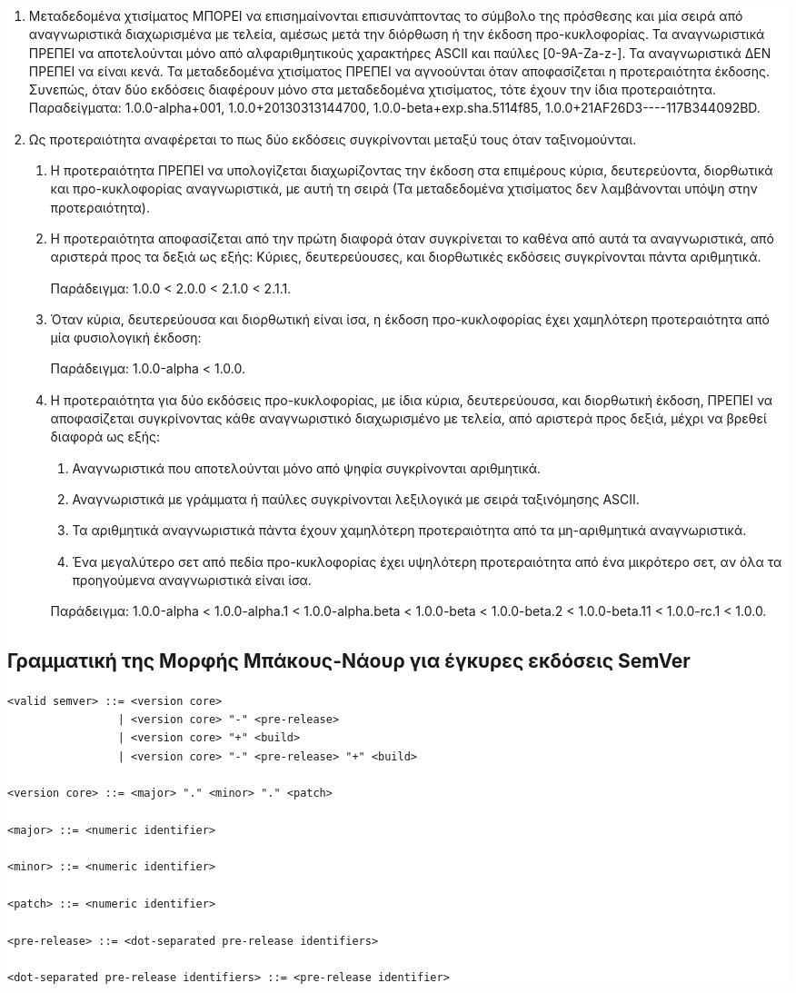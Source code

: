 1. Μεταδεδομένα χτισίματος ΜΠΟΡΕΙ να επισημαίνονται επισυνάπτοντας το σύμβολο
της πρόσθεσης και μία σειρά από αναγνωριστικά διαχωρισμένα με τελεία, αμέσως
μετά την διόρθωση ή την έκδοση προ-κυκλοφορίας. Τα αναγνωριστικά ΠΡΕΠΕΙ να
αποτελούνται μόνο από αλφαριθμητικούς χαρακτήρες ASCII και παύλες [0-9A-Za-z-].
Τα αναγνωριστικά ΔΕΝ ΠΡΕΠΕΙ να είναι κενά. Τα μεταδεδομένα χτισίματος ΠΡΕΠΕΙ να
αγνοούνται όταν αποφασίζεται η προτεραιότητα έκδοσης. Συνεπώς, όταν δύο
εκδόσεις διαφέρουν μόνο στα μεταδεδομένα χτισίματος, τότε έχουν την ίδια
προτεραιότητα. Παραδείγματα: 1.0.0-alpha+001, 1.0.0+20130313144700,
1.0.0-beta+exp.sha.5114f85, 1.0.0+21AF26D3----117B344092BD.

1. Ως προτεραιότητα αναφέρεται το πως δύο εκδόσεις συγκρίνονται μεταξύ τους
όταν ταξινομούνται.

   1. Η προτεραιότητα ΠΡΕΠΕΙ να υπολογίζεται διαχωρίζοντας την έκδοση στα
      επιμέρους κύρια, δευτερεύοντα, διορθωτικά και προ-κυκλοφορίας
      αναγνωριστικά, με αυτή τη σειρά (Τα μεταδεδομένα χτισίματος δεν 
      λαμβάνονται υπόψη στην προτεραιότητα).
      
   1. Η προτεραιότητα αποφασίζεται από την πρώτη διαφορά όταν συγκρίνεται το
      καθένα από αυτά τα αναγνωριστικά, από αριστερά προς τα δεξιά ως εξής:
      Κύριες, δευτερεύουσες, και διορθωτικές εκδόσεις συγκρίνονται πάντα
      αριθμητικά.
      
      Παράδειγμα: 1.0.0 < 2.0.0 < 2.1.0 < 2.1.1.

   1. Όταν κύρια, δευτερεύουσα και διορθωτική είναι ίσα, η έκδοση 
      προ-κυκλοφορίας έχει χαμηλότερη προτεραιότητα από μία φυσιολογική έκδοση:
      
      Παράδειγμα: 1.0.0-alpha < 1.0.0.

   1. Η προτεραιότητα για δύο εκδόσεις προ-κυκλοφορίας, με ίδια κύρια, 
      δευτερεύουσα, και διορθωτική έκδοση, ΠΡΕΠΕΙ να αποφασίζεται συγκρίνοντας
      κάθε αναγνωριστικό διαχωρισμένο με τελεία, από αριστερά προς δεξιά,
      μέχρι να βρεθεί διαφορά ως εξής:
      
      1. Αναγνωριστικά που αποτελούνται μόνο από ψηφία συγκρίνονται αριθμητικά.

      1. Αναγνωριστικά με γράμματα ή παύλες συγκρίνονται λεξιλογικά με
         σειρά ταξινόμησης ASCII.

      1. Τα αριθμητικά αναγνωριστικά πάντα έχουν χαμηλότερη προτεραιότητα
         από τα μη-αριθμητικά αναγνωριστικά.

      1. Ένα μεγαλύτερο σετ από πεδία προ-κυκλοφορίας έχει υψηλότερη
         προτεραιότητα από ένα μικρότερο σετ, αν όλα τα προηγούμενα
         αναγνωριστικά είναι ίσα.

      Παράδειγμα: 1.0.0-alpha < 1.0.0-alpha.1 < 1.0.0-alpha.beta < 1.0.0-beta < 
      1.0.0-beta.2 < 1.0.0-beta.11 < 1.0.0-rc.1 < 1.0.0.

Γραμματική της Μορφής Μπάκους-Νάουρ για έγκυρες εκδόσεις SemVer
---------------------------------------------------------------
```
<valid semver> ::= <version core>
                 | <version core> "-" <pre-release>
                 | <version core> "+" <build>
                 | <version core> "-" <pre-release> "+" <build>

<version core> ::= <major> "." <minor> "." <patch>

<major> ::= <numeric identifier>

<minor> ::= <numeric identifier>

<patch> ::= <numeric identifier>

<pre-release> ::= <dot-separated pre-release identifiers>

<dot-separated pre-release identifiers> ::= <pre-release identifier>
```